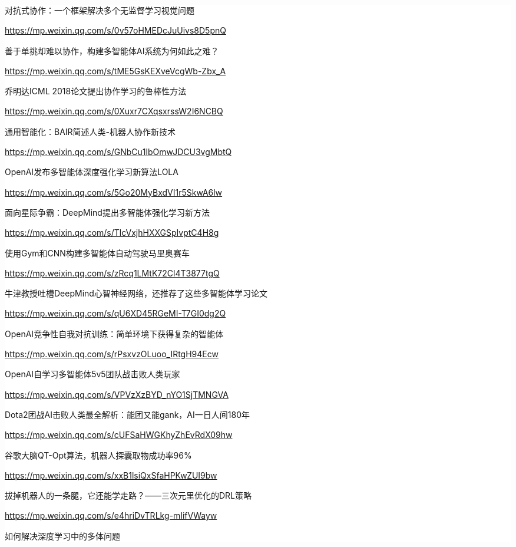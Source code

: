 对抗式协作：一个框架解决多个无监督学习视觉问题

https://mp.weixin.qq.com/s/0v57oHMEDcJuUivs8D5pnQ

善于单挑却难以协作，构建多智能体AI系统为何如此之难？

https://mp.weixin.qq.com/s/tME5GsKEXveVcgWb-Zbx_A

乔明达ICML 2018论文提出协作学习的鲁棒性方法

https://mp.weixin.qq.com/s/0Xuxr7CXqsxrssW2I6NCBQ

通用智能化：BAIR简述人类-机器人协作新技术

https://mp.weixin.qq.com/s/GNbCu1lbOmwJDCU3vgMbtQ

OpenAI发布多智能体深度强化学习新算法LOLA

https://mp.weixin.qq.com/s/5Go20MyBxdVI1r5SkwA6lw

面向星际争霸：DeepMind提出多智能体强化学习新方法

https://mp.weixin.qq.com/s/TlcVxjhHXXGSpIvptC4H8g

使用Gym和CNN构建多智能体自动驾驶马里奥赛车

https://mp.weixin.qq.com/s/zRcq1LMtK72Cl4T3877tgQ

牛津教授吐槽DeepMind心智神经网络，还推荐了这些多智能体学习论文

https://mp.weixin.qq.com/s/qU6XD45RGeMI-T7GI0dg2Q

OpenAI竞争性自我对抗训练：简单环境下获得复杂的智能体

https://mp.weixin.qq.com/s/rPsxvzOLuoo_IRtgH94Ecw

OpenAI自学习多智能体5v5团队战击败人类玩家

https://mp.weixin.qq.com/s/VPVzXzBYD_nYO1SjTMNGVA

Dota2团战AI击败人类最全解析：能团又能gank，AI一日人间180年

https://mp.weixin.qq.com/s/cUFSaHWGKhyZhEvRdX09hw

谷歌大脑QT-Opt算法，机器人探囊取物成功率96%

https://mp.weixin.qq.com/s/xxB1lsiQxSfaHPKwZUI9bw

拔掉机器人的一条腿，它还能学走路？——三次元里优化的DRL策略

https://mp.weixin.qq.com/s/e4hriDvTRLkg-mIifVWayw

如何解决深度学习中的多体问题


